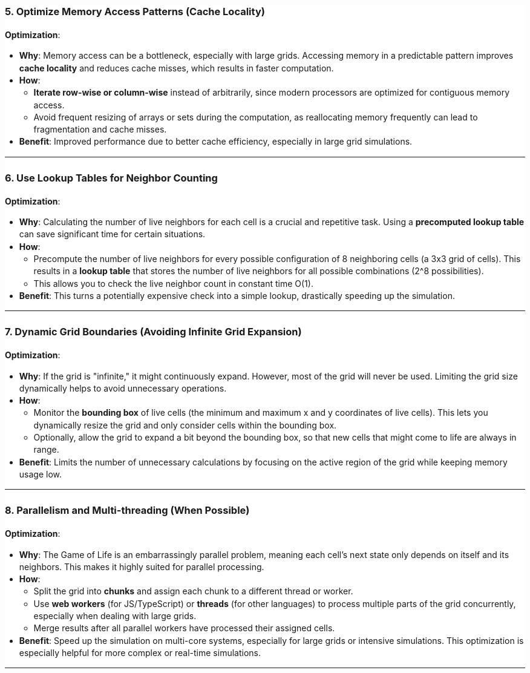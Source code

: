 
### **5. Optimize Memory Access Patterns (Cache Locality)**
   **Optimization**:
   - **Why**: Memory access can be a bottleneck, especially with large grids. Accessing memory in a predictable pattern improves **cache locality** and reduces cache misses, which results in faster computation.
   - **How**:
     - **Iterate row-wise or column-wise** instead of arbitrarily, since modern processors are optimized for contiguous memory access.
     - Avoid frequent resizing of arrays or sets during the computation, as reallocating memory frequently can lead to fragmentation and cache misses.
   - **Benefit**: Improved performance due to better cache efficiency, especially in large grid simulations.

---

### **6. Use Lookup Tables for Neighbor Counting**
   **Optimization**:
   - **Why**: Calculating the number of live neighbors for each cell is a crucial and repetitive task. Using a **precomputed lookup table** can save significant time for certain situations.
   - **How**:
     - Precompute the number of live neighbors for every possible configuration of 8 neighboring cells (a 3x3 grid of cells). This results in a **lookup table** that stores the number of live neighbors for all possible combinations (2^8 possibilities).
     - This allows you to check the live neighbor count in constant time O(1).
   - **Benefit**: This turns a potentially expensive check into a simple lookup, drastically speeding up the simulation.

---

### **7. Dynamic Grid Boundaries (Avoiding Infinite Grid Expansion)**
   **Optimization**:
   - **Why**: If the grid is "infinite," it might continuously expand. However, most of the grid will never be used. Limiting the grid size dynamically helps to avoid unnecessary operations.
   - **How**:
     - Monitor the **bounding box** of live cells (the minimum and maximum x and y coordinates of live cells). This lets you dynamically resize the grid and only consider cells within the bounding box.
     - Optionally, allow the grid to expand a bit beyond the bounding box, so that new cells that might come to life are always in range.
   - **Benefit**: Limits the number of unnecessary calculations by focusing on the active region of the grid while keeping memory usage low.

---

### **8. Parallelism and Multi-threading (When Possible)**
   **Optimization**:
   - **Why**: The Game of Life is an embarrassingly parallel problem, meaning each cell’s next state only depends on itself and its neighbors. This makes it highly suited for parallel processing.
   - **How**:
     - Split the grid into **chunks** and assign each chunk to a different thread or worker.
     - Use **web workers** (for JS/TypeScript) or **threads** (for other languages) to process multiple parts of the grid concurrently, especially when dealing with large grids.
     - Merge results after all parallel workers have processed their assigned cells.
   - **Benefit**: Speed up the simulation on multi-core systems, especially for large grids or intensive simulations. This optimization is especially helpful for more complex or real-time simulations.

---